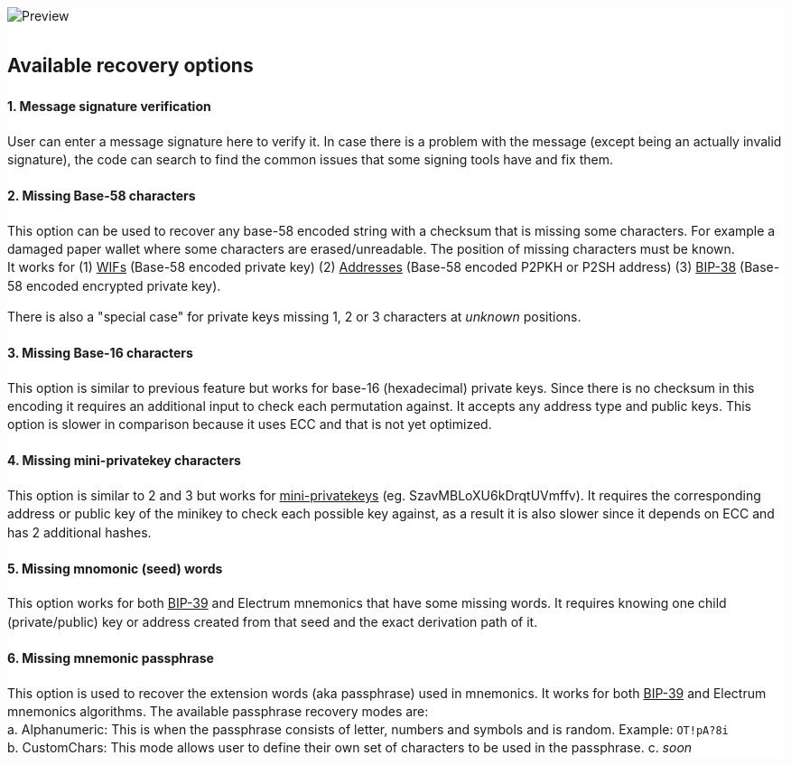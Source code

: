 ![Preview](/Doc/Images/MainPreview.jpg)

## Available recovery options
#### 1. Message signature verification  
User can enter a message signature here to verify it. In case there is a problem with the message (except being an 
actually invalid signature), the code can search to find the common issues that some signing tools have and fix them.

#### 2. Missing Base-58 characters
This option can be used to recover any base-58 encoded string with a checksum that is missing some characters. For example 
a damaged paper wallet where some characters are erased/unreadable. The position of missing characters must be known.  
It works for (1) [WIFs](https://en.bitcoin.it/wiki/Wallet_import_format) (Base-58 encoded private key) 
(2) [Addresses](https://en.bitcoin.it/wiki/Address) (Base-58 encoded P2PKH or P2SH address) 
(3) [BIP-38](https://github.com/bitcoin/bips/blob/master/bip-0038.mediawiki) (Base-58 encoded encrypted private key).  

There is also a "special case" for private keys missing 1, 2 or 3 characters at _unknown_ positions.

#### 3. Missing Base-16 characters
This option is similar to previous feature but works for base-16 (hexadecimal) private keys. Since there is no checksum in this
encoding it requires an additional input to check each permutation against. It accepts any address type and public keys.
This option is slower in comparison because it uses ECC and that is not yet optimized.

#### 4. Missing mini-privatekey characters
This option is similar to 2 and 3 but works for [mini-privatekeys](https://en.bitcoin.it/wiki/Mini_private_key_format)
(eg. SzavMBLoXU6kDrqtUVmffv). It requires the corresponding address or public key of the minikey to check
each possible key against, as a result it is also slower since it depends on ECC and has 2 additional hashes.

#### 5. Missing mnomonic (seed) words 
This option works for both [BIP-39](https://github.com/bitcoin/bips/blob/master/bip-0039.mediawiki) and Electrum mnemonics
that have some missing words. It requires knowing one child (private/public) key or address created from that seed and the 
exact derivation path of it.

#### 6. Missing mnemonic passphrase
This option is used to recover the extension words (aka passphrase) used in mnemonics. It works for both
[BIP-39](https://github.com/bitcoin/bips/blob/master/bip-0039.mediawiki) and Electrum mnemonics algorithms. The available
passphrase recovery modes are:  
a. Alphanumeric: This is when the passphrase consists of letter, numbers and symbols and is random. Example: `OT!pA?8i`  
b. CustomChars: This mode allows user to define their own set of characters to be used in the passphrase.
c. _soon_
